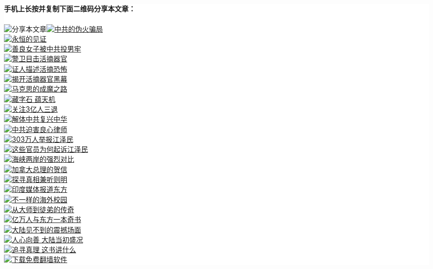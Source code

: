 <strong>手机上长按并复制下面二维码分享本文章：</strong><br><br><img src="http://d1p1.ip.zn2.us/v.php?action=qrcode&url=/gb/19/2/2/n11020719.md%231" title="分享本文章"></td><td VALIGN=TOP><a href="/gb/16/1/21/n4622075.md?dfh#1" target="_blank"><img src="https://raw.githubusercontent.com/tjvrql262/djy/master/gb/300/wei-f1.jpg" title="中共的伪火骗局"  alt="中共的伪火骗局"></a><br><a href="https://github.com/tjvrql262/www/blob/master/README.md?dfh#9" target="_blank"><img src="https://raw.githubusercontent.com/tjvrql262/djy/master/gb/300/yong-h.jpg" title="永恒的见证"  alt="永恒的见证"></a><br><a href="/gb/13/9/29/n3974789.md?dfh#1" target="_blank"><img src="https://raw.githubusercontent.com/tjvrql262/djy/master/gb/300/shang-lnz.jpg" title="善良女子被中共投男牢"  alt="善良女子被中共投男牢"></a><br><a href="/gb/16/3/16/n4663449.md?dfh#1" target="_blank"><img src="https://raw.githubusercontent.com/tjvrql262/djy/master/gb/300/huo-z3.jpg" title="警卫目击活摘器官"  alt="警卫目击活摘器官"></a><br><a href="/gb/16/8/7/n8177641.md?dfh#1" target="_blank"><img src="https://raw.githubusercontent.com/tjvrql262/djy/master/gb/300/huo-z4.jpg" title="证人描述活摘恐怖"  alt="证人描述活摘恐怖"></a><br><a href="/gb/10/4/19/n2881569.md?dfh#1" target="_blank"><img src="https://raw.githubusercontent.com/tjvrql262/djy/master/gb/300/huo-z1.jpg" title="揭开活摘器官黑幕"  alt="揭开活摘器官黑幕"></a><br><a href="/gb/10/11/7/n3077476.md?dfh#1" target="_blank"><img src="https://raw.githubusercontent.com/tjvrql262/djy/master/gb/300/ma-ks.jpg" title="马克思的成魔之路"  alt="马克思的成魔之路"></a><br><a href="/gb/14/6/9/n4173977.md?dfh#1" target="_blank"><img src="https://raw.githubusercontent.com/tjvrql262/djy/master/gb/300/chang-zs.jpg" title="藏字石 蕴天机"  alt="藏字石 蕴天机"></a><br><a href="/gb/18/5/10/n10381511.md?dfh#1" target="_blank"><img src="https://raw.githubusercontent.com/tjvrql262/djy/master/gb/300/st1.jpg" title="关注3亿人三退"  alt="关注3亿人三退"></a><br><a href="/gb/18/3/21/n10237682.md?dfh#1" target="_blank"><img src="https://raw.githubusercontent.com/tjvrql262/djy/master/gb/300/jie-t.jpg" title="解体中共复兴中华"  alt="解体中共复兴中华"></a><br><a href="/gb/9/2/9/n2422991.md?dfh#1" target="_blank"><img src="https://raw.githubusercontent.com/tjvrql262/djy/master/gb/300/gao-zs.jpg" title="中共迫害良心律师"  alt="中共迫害良心律师"></a><br><a href="/gb/18/12/9/n10900044.md?dfh#1" target="_blank"><img src="https://raw.githubusercontent.com/tjvrql262/djy/master/gb/300/sj1.jpg" title="303万人举报江泽民"  alt="303万人举报江泽民"></a><br><a href="/gb/18/8/28/n10672014.md?dfh#1" target="_blank"><img src="https://raw.githubusercontent.com/tjvrql262/djy/master/gb/300/sj2.jpg" title="这些官员为何起诉江泽民"  alt="这些官员为何起诉江泽民"></a><br><a href="/gb/8/12/18/n2367165.md?dfh#1" target="_blank"><img src="https://raw.githubusercontent.com/tjvrql262/djy/master/gb/300/liangan.jpg" title="海峡两岸的强烈对比"  alt="海峡两岸的强烈对比"></a><br><a href="/gb/15/12/10/n4593139.md?dfh#1" target="_blank"><img src="https://raw.githubusercontent.com/tjvrql262/djy/master/gb/300/jia-ndzl.jpg" title="加拿大总理的贺信"  alt="加拿大总理的贺信"></a><br><a href="/gb/11/6/17/n3289382.md?dfh#1" target="_blank"><img src="https://raw.githubusercontent.com/tjvrql262/djy/master/gb/300/xiao-wd.jpg" title="探寻真相兼听则明"  alt="探寻真相兼听则明"></a><br><a href="/gb/18/10/27/n10812623.md?dfh#1" target="_blank"><img src="https://raw.githubusercontent.com/tjvrql262/djy/master/gb/300/yindu.jpg" title="印度媒体报道东方"  alt="印度媒体报道东方"></a><br><a href="/gb/18/6/9/n10469652.md?dfh#1" target="_blank"><img src="https://raw.githubusercontent.com/tjvrql262/djy/master/gb/300/xie-j.jpg" title="不一样的海外校园"  alt="不一样的海外校园"></a><br><a href="/gb/7/4/5/n1669415.md?dfh#1" target="_blank"><img src="https://raw.githubusercontent.com/tjvrql262/djy/master/gb/300/li-up.jpg" title="从大师到徒弟的传奇"  alt="从大师到徒弟的传奇"></a><br><a href="/gb/17/5/26/n9191512.md?dfh#1" target="_blank"><img src="https://raw.githubusercontent.com/tjvrql262/djy/master/gb/300/zfl2.jpg" title="亿万人与东方一本奇书"  alt="亿万人与东方一本奇书"></a><br><a href="/gb/13/11/27/n4020290.md?dfh#1" target="_blank"><img src="https://raw.githubusercontent.com/tjvrql262/djy/master/gb/300/zhen-h.jpg" title="大陆见不到的震撼场面"  alt="大陆见不到的震撼场面"></a><br><a href="/gb/15/7/17/n4482910.md?dfh#1" target="_blank"><img src="https://raw.githubusercontent.com/tjvrql262/djy/master/gb/300/dalu-sk.jpg" title="人心向善 大陆当初盛况"  alt="人心向善 大陆当初盛况"></a><br><a href="/gb/19/1/5/n10955468.md?dfh#1" target="_blank"><img src="https://raw.githubusercontent.com/tjvrql262/djy/master/gb/300/zfl1.jpg" title="追寻真理 这书讲什么"  alt="追寻真理 这书讲什么"></a><br><a href="https://github.com/bannedbook/fanqiang/wiki" target="_blank"><img src="https://raw.githubusercontent.com/tjvrql262/djy/master/gb/300/fq1.jpg" title="下载免费翻墙软件"  alt="下载免费翻墙软件"></a><br></td></tr></table>
